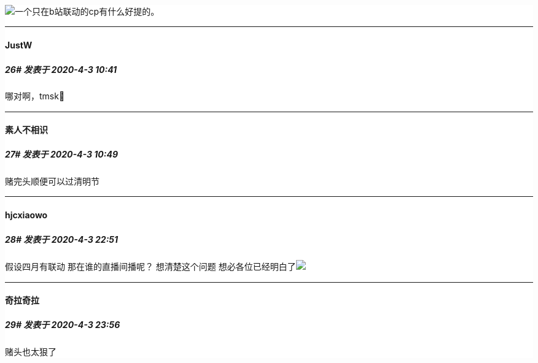 
<img src="https://static.saraba1st.com/image/smiley/face2017/037.png" referrerpolicy="no-referrer">一个只在b站联动的cp有什么好提的。







*****

####  JustW  
##### 26#       发表于 2020-4-3 10:41




哪对啊，tmsk🐎







*****

####  素人不相识  
##### 27#       发表于 2020-4-3 10:49




赌完头顺便可以过清明节







*****

####  hjcxiaowo  
##### 28#       发表于 2020-4-3 22:51




假设四月有联动 那在谁的直播间播呢？ 想清楚这个问题 想必各位已经明白了<img src="https://static.saraba1st.com/image/smiley/face2017/038.png" referrerpolicy="no-referrer">







*****

####  奇拉奇拉  
##### 29#       发表于 2020-4-3 23:56




赌头也太狠了



